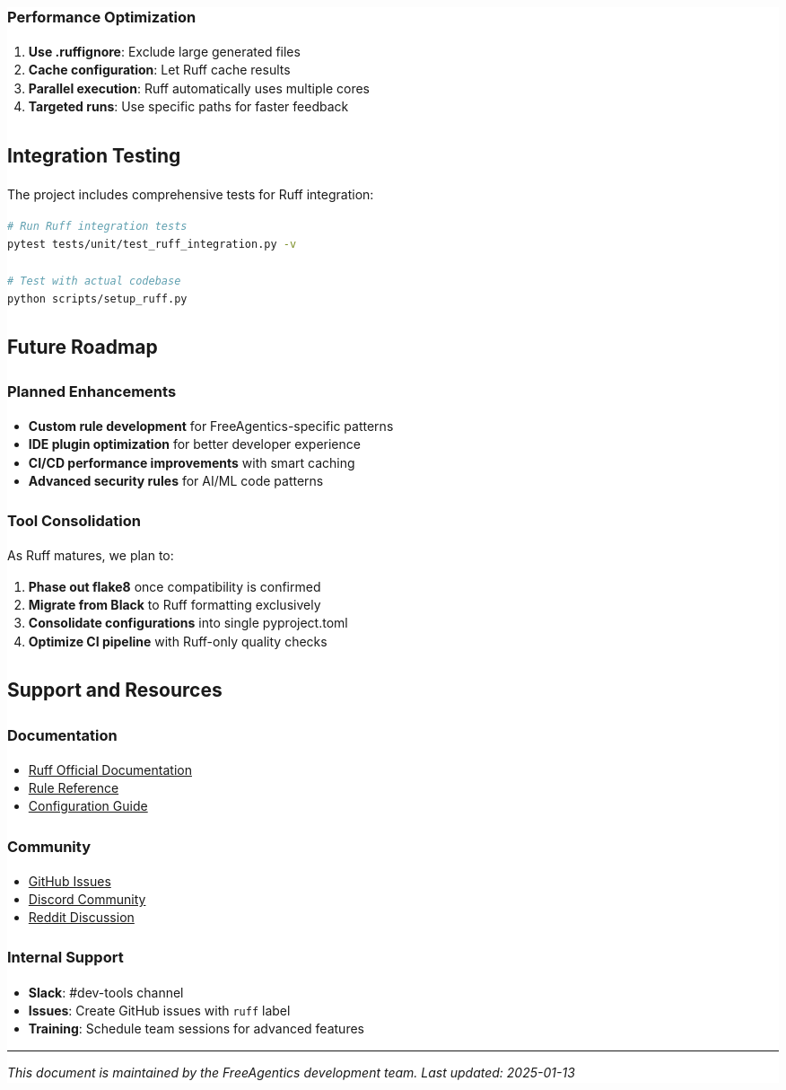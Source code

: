 ### Performance Optimization

1. **Use .ruffignore**: Exclude large generated files
2. **Cache configuration**: Let Ruff cache results
3. **Parallel execution**: Ruff automatically uses multiple cores
4. **Targeted runs**: Use specific paths for faster feedback

## Integration Testing

The project includes comprehensive tests for Ruff integration:

```bash
# Run Ruff integration tests
pytest tests/unit/test_ruff_integration.py -v

# Test with actual codebase
python scripts/setup_ruff.py
```

## Future Roadmap

### Planned Enhancements
- **Custom rule development** for FreeAgentics-specific patterns
- **IDE plugin optimization** for better developer experience
- **CI/CD performance improvements** with smart caching
- **Advanced security rules** for AI/ML code patterns

### Tool Consolidation
As Ruff matures, we plan to:
1. **Phase out flake8** once compatibility is confirmed
2. **Migrate from Black** to Ruff formatting exclusively
3. **Consolidate configurations** into single pyproject.toml
4. **Optimize CI pipeline** with Ruff-only quality checks

## Support and Resources

### Documentation
- [Ruff Official Documentation](https://docs.astral.sh/ruff/)
- [Rule Reference](https://docs.astral.sh/ruff/rules/)
- [Configuration Guide](https://docs.astral.sh/ruff/configuration/)

### Community
- [GitHub Issues](https://github.com/astral-sh/ruff/issues)
- [Discord Community](https://discord.gg/astral-sh)
- [Reddit Discussion](https://www.reddit.com/r/Python/search/?q=ruff)

### Internal Support
- **Slack**: #dev-tools channel
- **Issues**: Create GitHub issues with `ruff` label
- **Training**: Schedule team sessions for advanced features

---

*This document is maintained by the FreeAgentics development team. Last updated: 2025-01-13*
